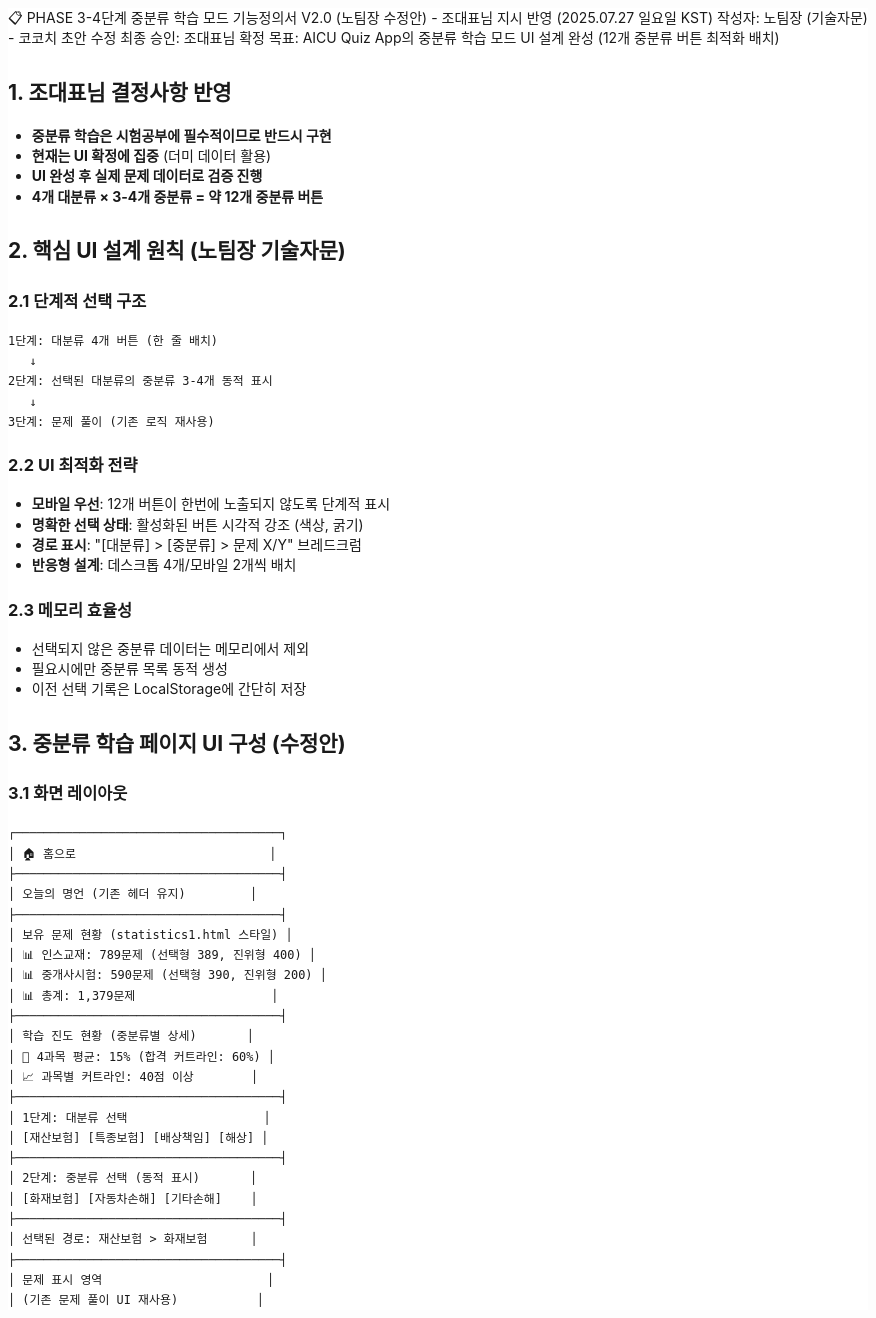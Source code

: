 📋 PHASE 3-4단계 중분류 학습 모드 기능정의서 V2.0 (노팀장 수정안) - 조대표님 지시 반영 (2025.07.27 일요일 KST)
작성자: 노팀장 (기술자문) - 코코치 초안 수정
최종 승인: 조대표님 확정
목표: AICU Quiz App의 중분류 학습 모드 UI 설계 완성 (12개 중분류 버튼 최적화 배치)

## 1. 조대표님 결정사항 반영
- **중분류 학습은 시험공부에 필수적이므로 반드시 구현**
- **현재는 UI 확정에 집중** (더미 데이터 활용)
- **UI 완성 후 실제 문제 데이터로 검증 진행**
- **4개 대분류 × 3-4개 중분류 = 약 12개 중분류 버튼**

## 2. 핵심 UI 설계 원칙 (노팀장 기술자문)

### 2.1 단계적 선택 구조
```
1단계: 대분류 4개 버튼 (한 줄 배치)
   ↓
2단계: 선택된 대분류의 중분류 3-4개 동적 표시
   ↓
3단계: 문제 풀이 (기존 로직 재사용)
```

### 2.2 UI 최적화 전략
- **모바일 우선**: 12개 버튼이 한번에 노출되지 않도록 단계적 표시
- **명확한 선택 상태**: 활성화된 버튼 시각적 강조 (색상, 굵기)
- **경로 표시**: "[대분류] > [중분류] > 문제 X/Y" 브레드크럼
- **반응형 설계**: 데스크톱 4개/모바일 2개씩 배치

### 2.3 메모리 효율성
- 선택되지 않은 중분류 데이터는 메모리에서 제외
- 필요시에만 중분류 목록 동적 생성
- 이전 선택 기록은 LocalStorage에 간단히 저장

## 3. 중분류 학습 페이지 UI 구성 (수정안)

### 3.1 화면 레이아웃
```
┌─────────────────────────────────────┐
│ 🏠 홈으로                           │
├─────────────────────────────────────┤
│ 오늘의 명언 (기존 헤더 유지)         │
├─────────────────────────────────────┤
│ 보유 문제 현황 (statistics1.html 스타일) │
│ 📊 인스교재: 789문제 (선택형 389, 진위형 400) │
│ 📊 중개사시험: 590문제 (선택형 390, 진위형 200) │
│ 📊 총계: 1,379문제                   │
├─────────────────────────────────────┤
│ 학습 진도 현황 (중분류별 상세)       │
│ 🎯 4과목 평균: 15% (합격 커트라인: 60%) │
│ 📈 과목별 커트라인: 40점 이상        │
├─────────────────────────────────────┤
│ 1단계: 대분류 선택                   │
│ [재산보험] [특종보험] [배상책임] [해상] │
├─────────────────────────────────────┤
│ 2단계: 중분류 선택 (동적 표시)       │
│ [화재보험] [자동차손해] [기타손해]    │
├─────────────────────────────────────┤
│ 선택된 경로: 재산보험 > 화재보험      │
├─────────────────────────────────────┤
│ 문제 표시 영역                       │
│ (기존 문제 풀이 UI 재사용)           │
```